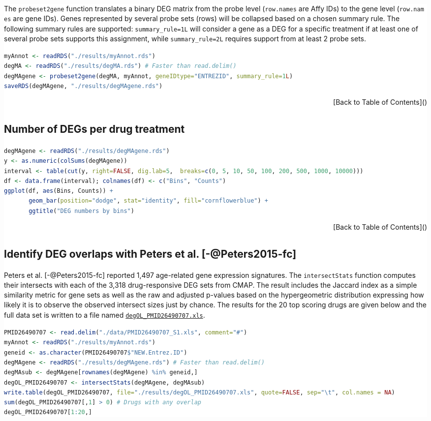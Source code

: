 The `probeset2gene` function translates a binary DEG matrix from the probe level (`row.names` are
Affy IDs) to the gene level (`row.names` are gene IDs). Genes represented by several probe
sets (rows) will be collapsed based on a chosen summary rule. The following summary rules are
supported: `summary_rule=1L` will consider a gene as a DEG for a specific treatment if at 
least one of several probe sets supports this assignment, while `summary_rule=2L` requires 
support from at least 2 probe sets.


```r
myAnnot <- readRDS("./results/myAnnot.rds") 
degMA <- readRDS("./results/degMA.rds") # Faster than read.delim()
degMAgene <- probeset2gene(degMA, myAnnot, geneIDtype="ENTREZID", summary_rule=1L)
saveRDS(degMAgene, "./results/degMAgene.rds")
```
<div align="right">[Back to Table of Contents]()</div>

## Number of DEGs per drug treatment


```r
degMAgene <- readRDS("./results/degMAgene.rds")
y <- as.numeric(colSums(degMAgene))
interval <- table(cut(y, right=FALSE, dig.lab=5,  breaks=c(0, 5, 10, 50, 100, 200, 500, 1000, 10000)))
df <- data.frame(interval); colnames(df) <- c("Bins", "Counts")
ggplot(df, aes(Bins, Counts)) + 
       geom_bar(position="dodge", stat="identity", fill="cornflowerblue") + 
       ggtitle("DEG numbers by bins")
```

<div align="right">[Back to Table of Contents]()</div>

## Identify DEG overlaps with Peters et al. [-@Peters2015-fc]

Peters et al. [-@Peters2015-fc] reported 1,497 age-related gene expression
signatures.  The `intersectStats` function computes their intersects with each
of the 3,318 drug-responsive DEG sets from CMAP. The result includes the
Jaccard index as a simple similarity metric for gene sets as well as the raw
and adjusted p-values based on the hypergeometric distribution expressing how
likely it is to observe the observed intersect sizes just by chance. The
results for the 20 top scoring drugs are given below and the full data set is
written to a file named
[`degOL_PMID26490707.xls`](http://biocluster.ucr.edu/~tgirke/projects/longevity/cmap/results/degOL_PMID26490707.xls).


```r
PMID26490707 <- read.delim("./data/PMID26490707_S1.xls", comment="#")
myAnnot <- readRDS("./results/myAnnot.rds") 
geneid <- as.character(PMID26490707$"NEW.Entrez.ID")
degMAgene <- readRDS("./results/degMAgene.rds") # Faster than read.delim()
degMAsub <- degMAgene[rownames(degMAgene) %in% geneid,]
degOL_PMID26490707 <- intersectStats(degMAgene, degMAsub)
write.table(degOL_PMID26490707, file="./results/degOL_PMID26490707.xls", quote=FALSE, sep="\t", col.names = NA) 
sum(degOL_PMID26490707[,1] > 0) # Drugs with any overlap
degOL_PMID26490707[1:20,]
```

